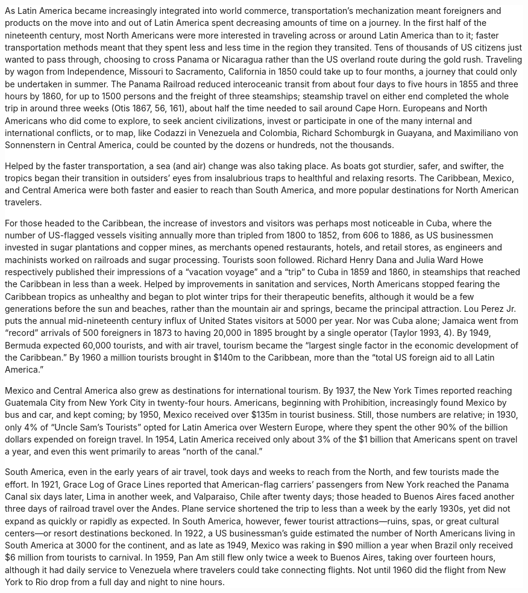 As Latin America became increasingly integrated into world commerce, transportation’s mechanization meant foreigners and products on the move into and out of Latin America spent decreasing amounts of time on a journey. In the first half of the nineteenth century, most North Americans were more interested in traveling across or around Latin America than to it; faster transportation methods meant that they spent less and less time in the region they transited. Tens of thousands of US citizens just wanted to pass through, choosing to cross Panama or Nicaragua rather than the US overland route during the gold rush. Traveling by wagon from Independence, Missouri to Sacramento, California in 1850 could take up to four months, a journey that could only be undertaken in summer. The Panama Railroad reduced interoceanic transit from about four days to five hours in 1855 and three hours by 1860, for up to 1500 persons and the freight of three steamships; steamship travel on either end completed the whole trip in around three weeks (Otis 1867, 56, 161), about half the time needed to sail around Cape Horn. Europeans and North Americans who did come to explore, to seek ancient civilizations, invest or participate in one of the many internal and international conflicts, or to map, like Codazzi in Venezuela and Colombia, Richard Schomburgk in Guayana, and Maximiliano von Sonnenstern in Central America, could be counted by the dozens or hundreds, not the thousands.

Helped by the faster transportation, a sea (and air) change was also taking place. As boats got sturdier, safer, and swifter, the tropics began their transition in outsiders’ eyes from insalubrious traps to healthful and relaxing resorts. The Caribbean, Mexico, and Central America were both faster and easier to reach than South America, and more popular destinations for North American travelers.

For those headed to the Caribbean, the increase of investors and visitors was perhaps most noticeable in Cuba, where the number of US-flagged vessels visiting annually more than tripled from 1800 to 1852, from 606 to 1886, as US businessmen invested in sugar plantations and copper mines, as merchants opened restaurants, hotels, and retail stores, as engineers and machinists worked on railroads and sugar processing. Tourists soon followed. Richard Henry Dana and Julia Ward Howe respectively published their impressions of a “vacation voyage” and a “trip” to Cuba in 1859 and 1860, in steamships that reached the Caribbean in less than a week. Helped by improvements in sanitation and services, North Americans stopped fearing the Caribbean tropics as unhealthy and began to plot winter trips for their therapeutic benefits, although it would be a few generations before the sun and beaches, rather than the mountain air and springs, became the principal attraction. Lou Perez Jr. puts the annual mid-nineteenth century influx of United States visitors at 5000 per year. Nor was Cuba alone; Jamaica went from “record” arrivals of 500 foreigners in 1873 to having 20,000 in 1895 brought by a single operator (Taylor 1993, 4). By 1949, Bermuda expected 60,000 tourists, and with air travel, tourism became the “largest single factor in the economic development of the Caribbean.” By 1960 a million tourists brought in $140m to the Caribbean, more than the “total US foreign aid to all Latin America.”

Mexico and Central America also grew as destinations for international tourism. By 1937, the New York Times reported reaching Guatemala City from New York City in twenty-four hours. Americans, beginning with Prohibition, increasingly found Mexico by bus and car, and kept coming; by 1950, Mexico received over $135m in tourist business. Still, those numbers are relative; in 1930, only 4% of “Uncle Sam’s Tourists” opted for Latin America over Western Europe, where they spent the other 90% of the billion dollars expended on foreign travel. In 1954, Latin America received only about 3% of the $1 billion that Americans spent on travel a year, and even this went primarily to areas “north of the canal.”

South America, even in the early years of air travel, took days and weeks to reach from the North, and few tourists made the effort. In 1921, Grace Log of Grace Lines reported that American-flag carriers’ passengers from New York reached the Panama Canal six days later, Lima in another week, and Valparaiso, Chile after twenty days; those headed to Buenos Aires faced another three days of railroad travel over the Andes. Plane service shortened the trip to less than a week by the early 1930s, yet did not expand as quickly or rapidly as expected. In South America, however, fewer tourist attractions—ruins, spas, or great cultural centers—or resort destinations beckoned. In 1922, a US businessman’s guide estimated the number of North Americans living in South America at 3000 for the continent, and as late as 1949, Mexico was raking in $90 million a year when Brazil only received $6 million from tourists to carnival. In 1959, Pan Am still flew only twice a week to Buenos Aires, taking over fourteen hours, although it had daily service to Venezuela where travelers could take connecting flights. Not until 1960 did the flight from New York to Rio drop from a full day and night to nine hours.
